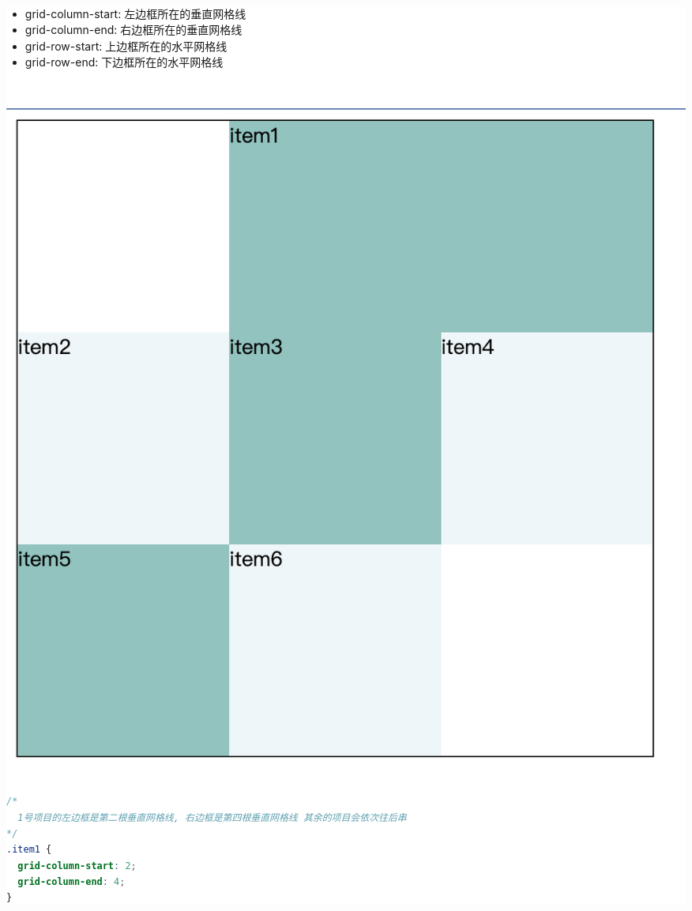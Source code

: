 - grid-column-start: 左边框所在的垂直网格线
- grid-column-end: 右边框所在的垂直网格线
- grid-row-start: 上边框所在的水平网格线
- grid-row-end: 下边框所在的水平网格线

<br>

![grid-1](./imgs/grid-1.png)

```css 
/* 
  1号项目的左边框是第二根垂直网格线, 右边框是第四根垂直网格线 其余的项目会依次往后串
*/
.item1 {
  grid-column-start: 2;
  grid-column-end: 4;
}
```
